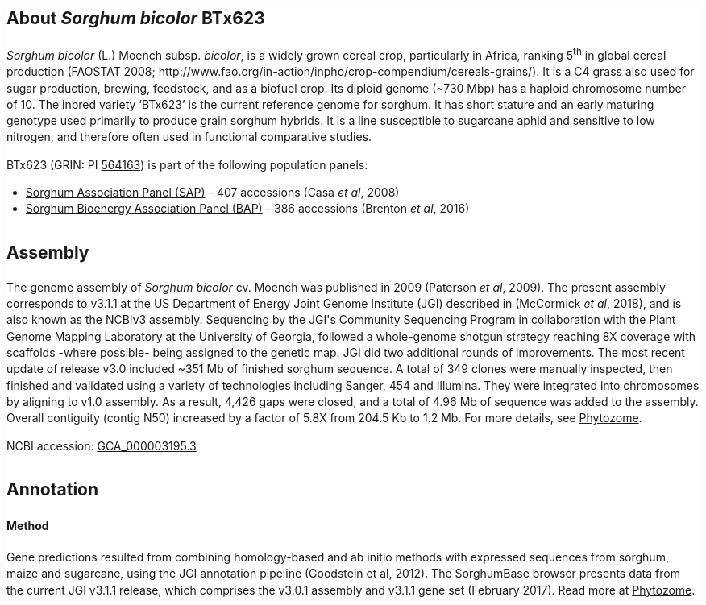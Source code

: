 ## About *Sorghum bicolor* BTx623
*Sorghum bicolor* (L.) Moench subsp. *bicolor*, is a widely grown cereal crop, particularly in Africa, ranking 5<sup>th</sup> in global cereal production (FAOSTAT 2008; http://www.fao.org/in-action/inpho/crop-compendium/cereals-grains/). It is a C4 grass also used for sugar production, brewing, feedstock, and as a biofuel crop. Its diploid genome (~730 Mbp) has a haploid chromosome number of 10. The inbred variety ‘BTx623’ is the current reference genome for sorghum. It has short stature and an early maturing genotype used primarily to produce grain sorghum hybrids. It is a line susceptible to sugarcane aphid and sensitive to low nitrogen, and therefore often used in functional comparative studies.

BTx623 (GRIN: PI [564163](https://npgsweb.ars-grin.gov/gringlobal/accessiondetail?id=1459134)) is part of the following population panels:

- [Sorghum Association Panel (SAP)](https://npgsweb.ars-grin.gov/gringlobal/methodaccession?id1=69097&id2=494091) - 407 accessions (Casa *et al*, 2008)
- [Sorghum Bioenergy Association Panel (BAP)](https://npgsweb.ars-grin.gov/gringlobal/methodaccession?id1=310665&id2=496343) - 386 accessions (Brenton *et al*, 2016)

## Assembly
The genome assembly of *Sorghum bicolor* cv. Moench was published in 2009 (Paterson *et al*, 2009).
The present assembly corresponds to v3.1.1 at the US Department of Energy Joint Genome Institute (JGI) described
in (McCormick *et al*, 2018), and is also known as the NCBIv3 assembly. Sequencing by the JGI's
[Community Sequencing Program](http://www.jgi.doe.gov/user-programs/program-info/csp-overview/)
in collaboration with the Plant Genome Mapping Laboratory at the University of Georgia, followed a whole-genome
shotgun strategy reaching 8X coverage with scaffolds -where possible- being assigned to the genetic map. JGI did
two additional rounds of improvements. The most recent update of release v3.0 included ~351 Mb of finished sorghum
sequence. A total of 349 clones were manually inspected, then finished and validated using a variety of
technologies including Sanger, 454 and Illumina. They were integrated into chromosomes by aligning to v1.0
assembly. As a result, 4,426 gaps were closed, and a total of 4.96 Mb of sequence was added to the assembly.
Overall contiguity (contig N50) increased by a factor of 5.8X from 204.5 Kb to 1.2 Mb. For more details, see
[Phytozome](https://phytozome-next.jgi.doe.gov/info/Sbicolor_v3_1_1).

NCBI accession: [GCA_000003195.3](https://www.ncbi.nlm.nih.gov/assembly/GCA_000003195.3)

## Annotation
#### Method
Gene predictions resulted from combining homology-based and ab initio methods with expressed sequences from
sorghum, maize and sugarcane, using the JGI annotation pipeline (Goodstein et al, 2012). The SorghumBase browser
presents data from the current JGI v3.1.1 release, which comprises the v3.0.1 assembly and v3.1.1 gene set
(February 2017). Read more at [Phytozome](http://www.phytozome.net/sorghum).
